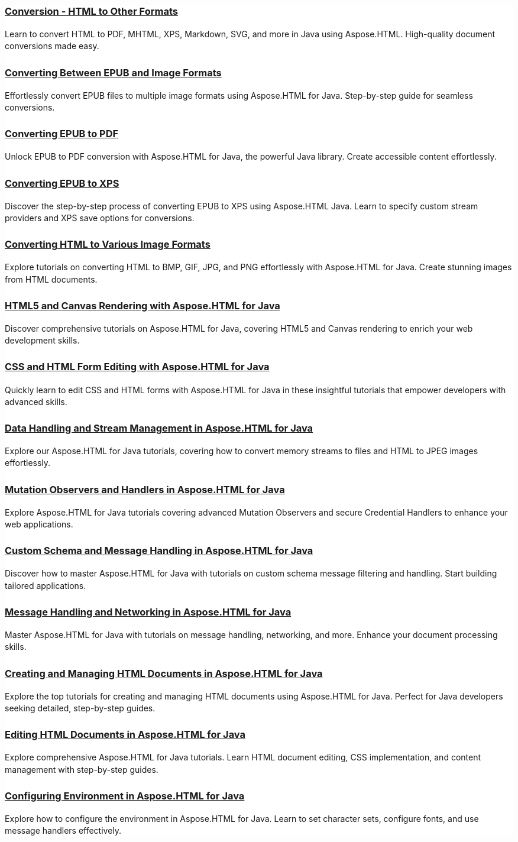### [Conversion - HTML to Other Formats](./conversion-html-to-other-formats/)
Learn to convert HTML to PDF, MHTML, XPS, Markdown, SVG, and more in Java using Aspose.HTML. High-quality document conversions made easy.
### [Converting Between EPUB and Image Formats](./converting-between-epub-and-image-formats/)
Effortlessly convert EPUB files to multiple image formats using Aspose.HTML for Java. Step-by-step guide for seamless conversions.
### [Converting EPUB to PDF](./converting-epub-to-pdf/)
Unlock EPUB to PDF conversion with Aspose.HTML for Java, the powerful Java library. Create accessible content effortlessly.
### [Converting EPUB to XPS](./converting-epub-to-xps/)
Discover the step-by-step process of converting EPUB to XPS using Aspose.HTML Java. Learn to specify custom stream providers and XPS save options for conversions.
### [Converting HTML to Various Image Formats](./converting-html-to-various-image-formats/)
Explore tutorials on converting HTML to BMP, GIF, JPG, and PNG effortlessly with Aspose.HTML for Java. Create stunning images from HTML documents.
### [HTML5 and Canvas Rendering with Aspose.HTML for Java](./html5-canvas-rendering/)
Discover comprehensive tutorials on Aspose.HTML for Java, covering HTML5 and Canvas rendering to enrich your web development skills.
### [CSS and HTML Form Editing with Aspose.HTML for Java](./css-html-form-editing/)
Quickly learn to edit CSS and HTML forms with Aspose.HTML for Java in these insightful tutorials that empower developers with advanced skills.
### [Data Handling and Stream Management in Aspose.HTML for Java](./data-handling-stream-management/)
Explore our Aspose.HTML for Java tutorials, covering how to convert memory streams to files and HTML to JPEG images effortlessly.
### [Mutation Observers and Handlers in Aspose.HTML for Java](./mutation-observers-handlers/)
Explore Aspose.HTML for Java tutorials covering advanced Mutation Observers and secure Credential Handlers to enhance your web applications.
### [Custom Schema and Message Handling in Aspose.HTML for Java](./custom-schema-message-handling/)
Discover how to master Aspose.HTML for Java with tutorials on custom schema message filtering and handling. Start building tailored applications.
### [Message Handling and Networking in Aspose.HTML for Java](./message-handling-networking/)
Master Aspose.HTML for Java with tutorials on message handling, networking, and more. Enhance your document processing skills.
### [Creating and Managing HTML Documents in Aspose.HTML for Java](./creating-managing-html-documents/)
Explore the top tutorials for creating and managing HTML documents using Aspose.HTML for Java. Perfect for Java developers seeking detailed, step-by-step guides.
### [Editing HTML Documents in Aspose.HTML for Java](./editing-html-documents/)
Explore comprehensive Aspose.HTML for Java tutorials. Learn HTML document editing, CSS implementation, and content management with step-by-step guides.
### [Configuring Environment in Aspose.HTML for Java](./configuring-environment/)
Explore how to configure the environment in Aspose.HTML for Java. Learn to set character sets, configure fonts, and use message handlers effectively.